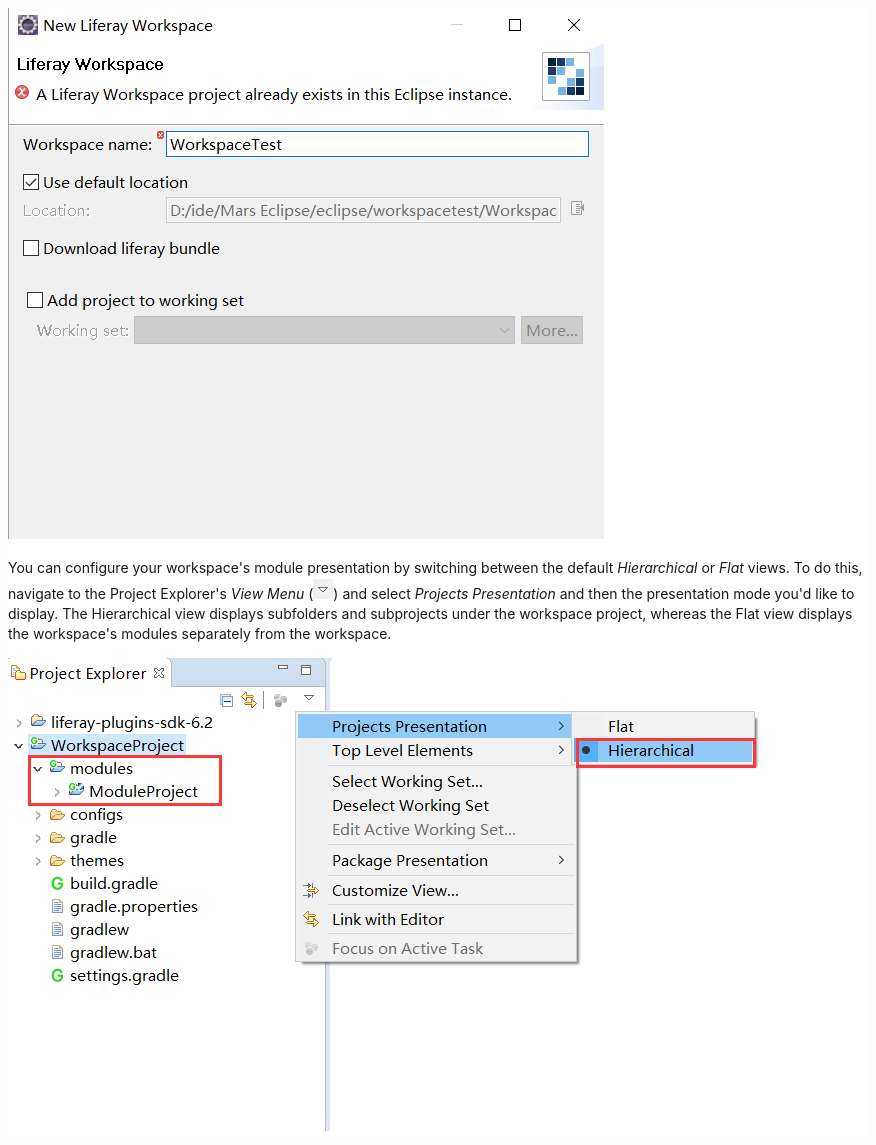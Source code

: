 ![Figure 4: An IDE workspace only supports one Liferay Workspace project. If you create another, you'll be given an error message.](../../../images/liferay-workspace-duplicate.png)

You can configure your workspace's module presentation by switching between the
default *Hierarchical* or *Flat* views. To do this, navigate to the Project
Explorer's *View Menu* (![View Menu](../../../images/icon-ide-view-menu.png))
and select *Projects Presentation* and then the presentation mode you'd like to
display. The Hierarchical view displays subfolders and subprojects under the
workspace project, whereas the Flat view displays the workspace's modules
separately from the workspace.

![Figure 5: The Hierarchical project presentation mode is set, by default.](../../../images/workspace-presentation.png)
